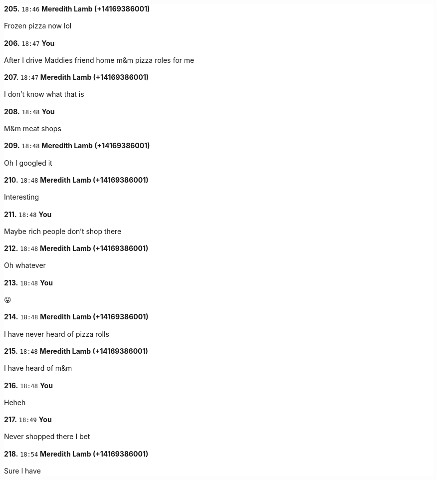 
**205.** `18:46` **Meredith Lamb (+14169386001)**

Frozen pizza now lol


**206.** `18:47` **You**

After I drive Maddies friend home m&m pizza roles for me


**207.** `18:47` **Meredith Lamb (+14169386001)**

I don’t know what that is


**208.** `18:48` **You**

M&m meat shops


**209.** `18:48` **Meredith Lamb (+14169386001)**

Oh I googled it


**210.** `18:48` **Meredith Lamb (+14169386001)**

Interesting


**211.** `18:48` **You**

Maybe rich people don’t shop there


**212.** `18:48` **Meredith Lamb (+14169386001)**

Oh whatever


**213.** `18:48` **You**

😛


**214.** `18:48` **Meredith Lamb (+14169386001)**

I have never heard of pizza rolls


**215.** `18:48` **Meredith Lamb (+14169386001)**

I have heard of m&m


**216.** `18:48` **You**

Heheh


**217.** `18:49` **You**

Never shopped there I bet


**218.** `18:54` **Meredith Lamb (+14169386001)**

Sure I have
